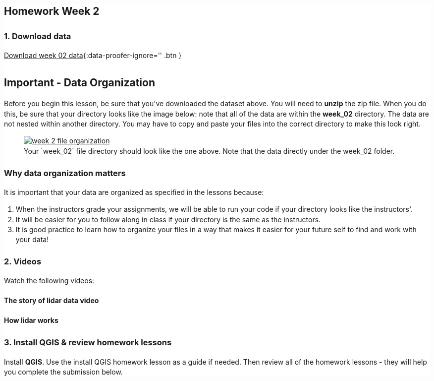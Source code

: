 
## <i class="fa fa-pencil"></i> Homework Week 2

### 1. Download data

[<i class="fa fa-download" aria-hidden="true"></i> Download week 02 data](https://ndownloader.figshare.com/files/7426738){:data-proofer-ignore='' .btn }

## Important - Data Organization
Before you begin this lesson, be sure that you've downloaded the dataset above.
You will need to **unzip** the zip file. When you do this, be sure that your directory
looks like the image below: note that all of the data are within the **week_02**
directory. The data are not nested within another directory. You may have to copy
and paste your files into the correct directory to make this look right.

<figure>
<a href="{{ site.url }}/images/courses/earth-analytics/week-02/week-02-data.png">
<img src="{{ site.url }}/images/courses/earth-analytics/week-02/week-02-data.png" alt="week 2 file organization">
</a>
<figcaption>Your `week_02` file directory should look like the one above. Note that
the data directly under the week_02 folder.</figcaption>
</figure>

### Why data organization matters

It is important that your data are organized as specified in the lessons because:

1. When the instructors grade your assignments, we will be able to run your code if your directory looks like the instructors'.
1. It will be easier for you to follow along in class if your directory is the same as the instructors.
1. It is good practice to learn how to organize your files in a way that makes it easier for your future self to find and work with your data!

### 2. Videos

Watch the following videos:

#### The story of lidar data video
<iframe width="560" height="315" src="//www.youtube.com/embed/m7SXoFv6Sdc?rel=0" frameborder="0" allowfullscreen></iframe>

#### How lidar works
<iframe width="560" height="315" src="//www.youtube.com/embed/EYbhNSUnIdU?rel=0" frameborder="0" allowfullscreen></iframe>


### 3. Install QGIS & review homework lessons

Install **QGIS**. Use the install QGIS homework lesson as a guide if needed.
Then review all of the homework lessons - they will help you complete the
submission below.
